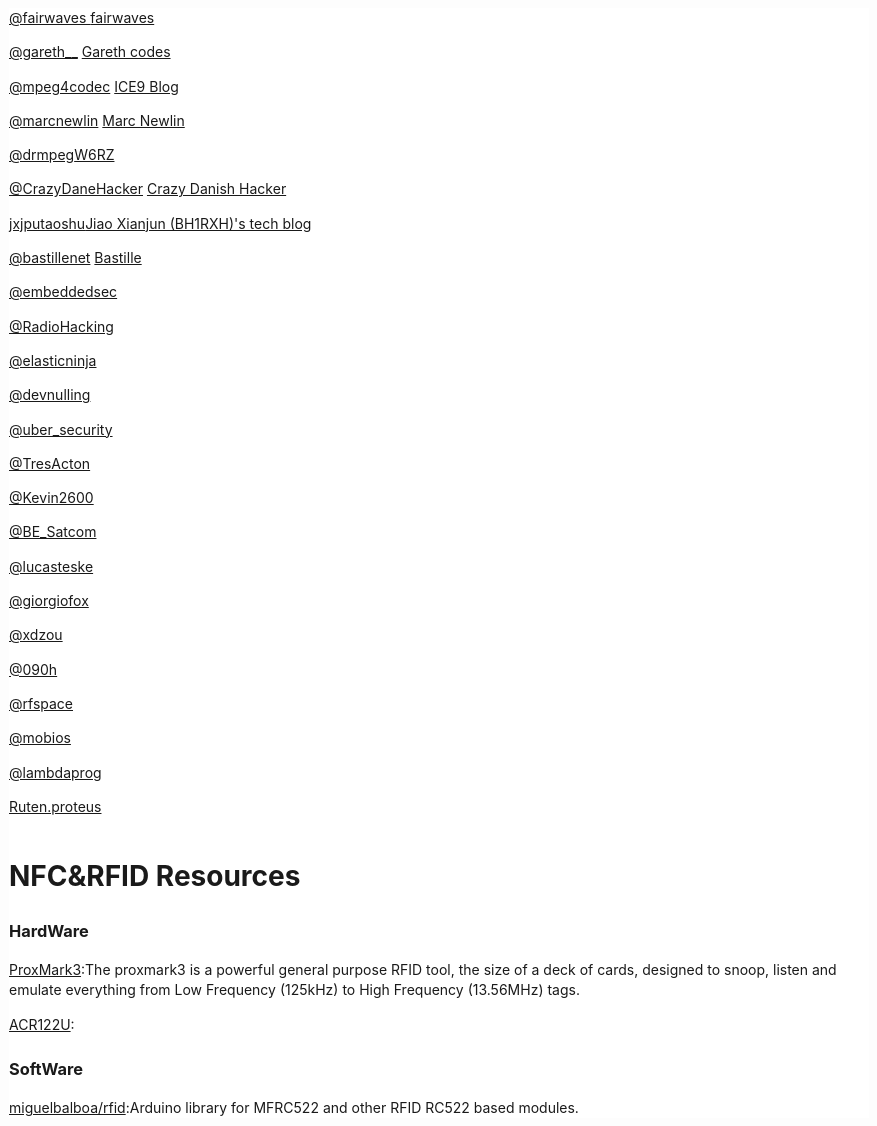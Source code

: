 [@fairwaves ](https://twitter.com/fairwaves) [fairwaves](https://fairwaves.co/blog/)

[@gareth__](https://twitter.com/gareth__)  [Gareth codes](https://gareth.codes/)

[@mpeg4codec](https://twitter.com/mpeg4codec) [ICE9 Blog](http://blog.ice9.us/)

[@marcnewlin](https://twitter.com/marcnewlin) [Marc Newlin](http://www.marcnewlin.me/)

[@drmpeg](https://twitter.com/drmpeg)[W6RZ](http://www.w6rz.net/)

[@CrazyDaneHacker](https://twitter.com/CrazyDaneHacker) [Crazy Danish Hacker](https://www.crazydanishhacker.com/)

[jxjputaoshu](https://twitter.com/jxjputaoshu)[Jiao Xianjun (BH1RXH)'s tech blog](http://sdr-x.github.io)

[@bastillenet](https://twitter.com/bastillenet) [Bastille](https://twitter.com/bastillenet)

[@embeddedsec](https://twitter.com/embeddedsec)

[@RadioHacking](https://twitter.com/RadioHacking)

[@elasticninja](https://twitter.com/elasticninja)

[@devnulling](https://twitter.com/devnulling)

[@uber_security](https://twitter.com/uber_security)

[@TresActon ](https://twitter.com/tresacton) 

[@Kevin2600 ](https://twitter.com/Kevin2600)

[@BE_Satcom](https://twitter.com/BE_Satcom)

[@lucasteske](https://twitter.com/lucasteske)

[@giorgiofox](https://twitter.com/giorgiofox)

[@xdzou](https://twitter.com/xdzou)

[@090h](https://twitter.com/090h)

[@rfspace](https://twitter.com/rfspace)

[@mobios](https://twitter.com/mobios)

[@lambdaprog](https://twitter.com/lambdaprog)

[Ruten.proteus](http://ruten-proteus.blogspot.jp/)

# NFC&RFID Resources
### HardWare
[ProxMark3](https://github.com/Proxmark/proxmark3):The proxmark3 is a powerful general purpose RFID tool, the size of a deck of cards, designed to snoop, listen and emulate everything from Low Frequency (125kHz) to High Frequency (13.56MHz) tags.

[ACR122U](http://www.acs.com.hk/cn/driver/3/acr122u-usb-nfc-reader/):
### SoftWare
[miguelbalboa/rfid](https://github.com/miguelbalboa/rfid):Arduino library for MFRC522 and other RFID RC522 based modules.
